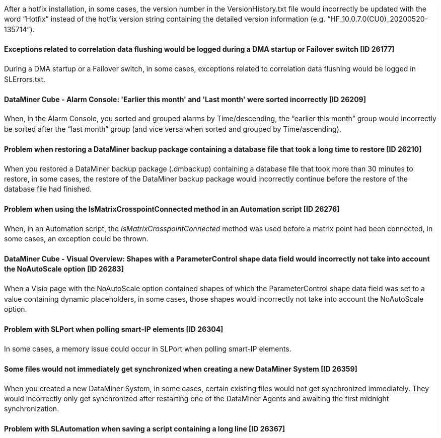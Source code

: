 After a hotfix installation, in some cases, the version number in the VersionHistory.txt file would incorrectly be updated with the word “Hotfix” instead of the hotfix version string containing the detailed version information (e.g. “HF_10.0.7.0(CU0)\_20200520-135714”).

#### Exceptions related to correlation data flushing would be logged during a DMA startup or Failover switch \[ID 26177\]

During a DMA startup or a Failover switch, in some cases, exceptions related to correlation data flushing would be logged in SLErrors.txt.

#### DataMiner Cube - Alarm Console: 'Earlier this month' and 'Last month' were sorted incorrectly \[ID 26209\]

When, in the Alarm Console, you sorted and grouped alarms by Time/descending, the “earlier this month” group would incorrectly be sorted after the “last month” group (and vice versa when sorted and grouped by Time/ascending).

#### Problem when restoring a DataMiner backup package containing a database file that took a long time to restore \[ID 26210\]

When you restored a DataMiner backup package (.dmbackup) containing a database file that took more than 30 minutes to restore, in some cases, the restore of the DataMiner backup package would incorrectly continue before the restore of the database file had finished.

#### Problem when using the IsMatrixCrosspointConnected method in an Automation script \[ID 26276\]

When, in an Automation script, the *IsMatrixCrosspointConnected* method was used before a matrix point had been connected, in some cases, an exception could be thrown.

#### DataMiner Cube - Visual Overview: Shapes with a ParameterControl shape data field would incorrectly not take into account the NoAutoScale option \[ID 26283\]

When a Visio page with the NoAutoScale option contained shapes of which the ParameterControl shape data field was set to a value containing dynamic placeholders, in some cases, those shapes would incorrectly not take into account the NoAutoScale option.

#### Problem with SLPort when polling smart-IP elements \[ID 26304\]

In some cases, a memory issue could occur in SLPort when polling smart-IP elements.

#### Some files would not immediately get synchronized when creating a new DataMiner System \[ID 26359\]

When you created a new DataMiner System, in some cases, certain existing files would not get synchronized immediately. They would incorrectly only get synchronized after restarting one of the DataMiner Agents and awaiting the first midnight synchronization.

#### Problem with SLAutomation when saving a script containing a long line \[ID 26367\]
